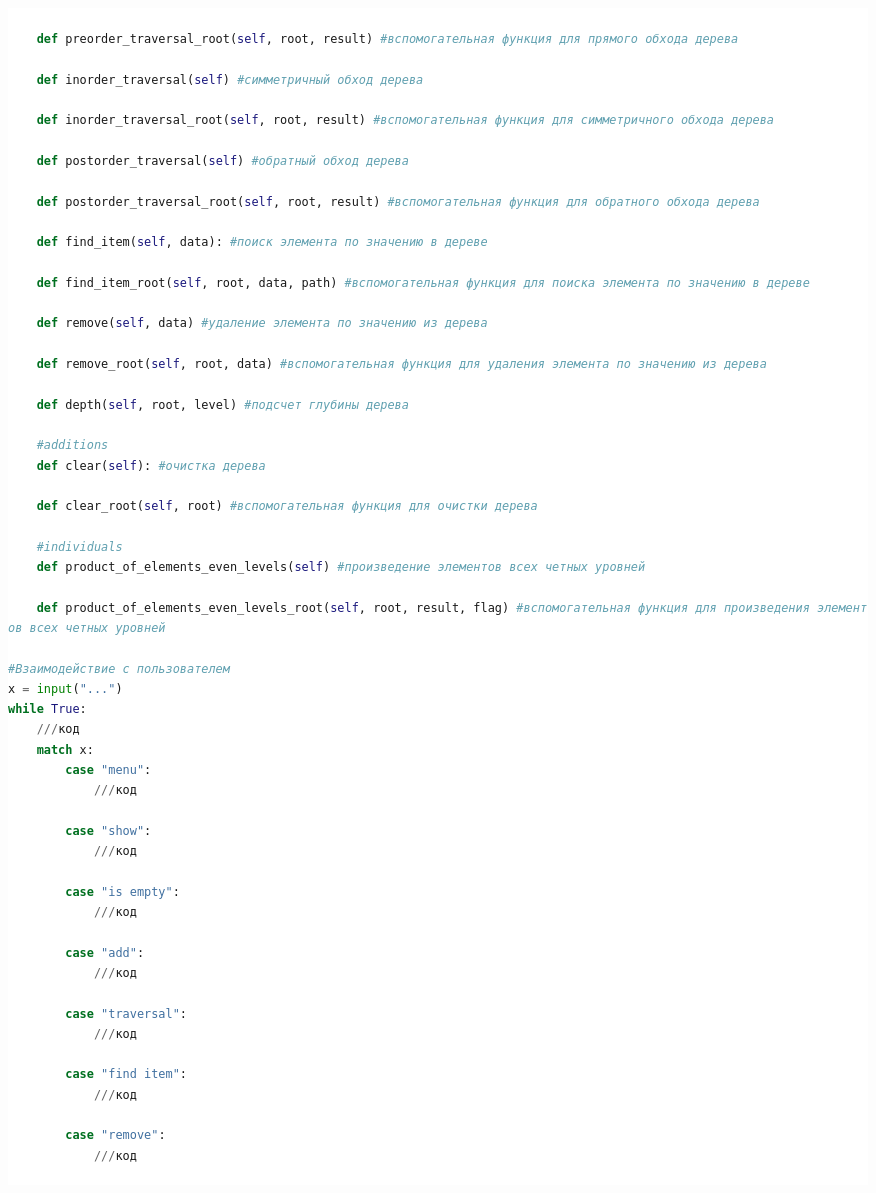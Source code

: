 ```python
    
    def preorder_traversal_root(self, root, result) #вспомогательная функция для прямого обхода дерева
    
    def inorder_traversal(self) #симметричный обход дерева
    
    def inorder_traversal_root(self, root, result) #вспомогательная функция для симметричного обхода дерева
    
    def postorder_traversal(self) #обратный обход дерева
    
    def postorder_traversal_root(self, root, result) #вспомогательная функция для обратного обхода дерева
    
    def find_item(self, data): #поиск элемента по значению в дереве
    
    def find_item_root(self, root, data, path) #вспомогательная функция для поиска элемента по значению в дереве
    
    def remove(self, data) #удаление элемента по значению из дерева
    
    def remove_root(self, root, data) #вспомогательная функция для удаления элемента по значению из дерева
    
    def depth(self, root, level) #подсчет глубины дерева
    
    #additions
    def clear(self): #очистка дерева
    
    def clear_root(self, root) #вспомогательная функция для очистки дерева

    #individuals
    def product_of_elements_even_levels(self) #произведение элементов всех четных уровней

    def product_of_elements_even_levels_root(self, root, result, flag) #вспомогательная функция для произведения элементов всех четных уровней
    
#Взаимодействие с пользователем
x = input("...")
while True:
    ///код
    match x:
        case "menu":
            ///код
        
        case "show":
            ///код

        case "is empty":
            ///код
            
        case "add":
            ///код

        case "traversal":
            ///код
            
        case "find item":
            ///код
            
        case "remove":
            ///код
        
```